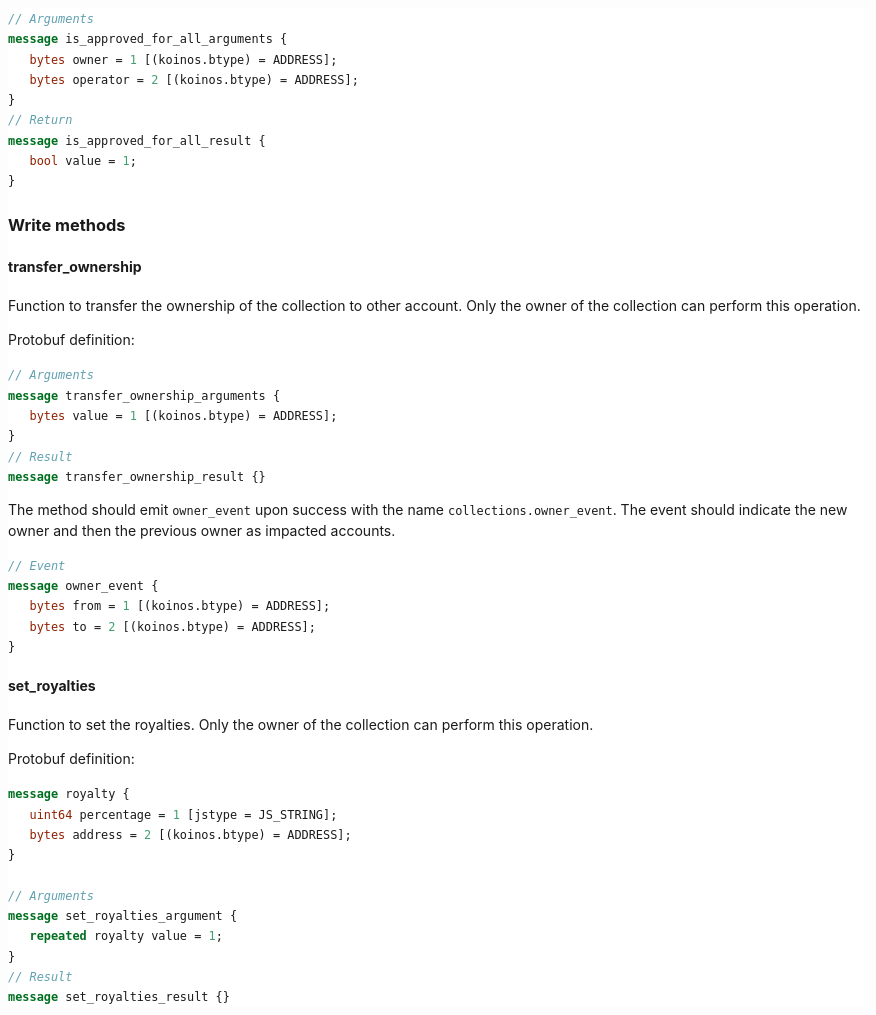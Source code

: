 ```proto
// Arguments
message is_approved_for_all_arguments {
   bytes owner = 1 [(koinos.btype) = ADDRESS];
   bytes operator = 2 [(koinos.btype) = ADDRESS];
}
// Return
message is_approved_for_all_result {
   bool value = 1;
}
```

### Write methods

#### transfer_ownership

Function to transfer the ownership of the collection to other account. Only the owner of the collection can perform this operation.

Protobuf definition:

```proto
// Arguments
message transfer_ownership_arguments {
   bytes value = 1 [(koinos.btype) = ADDRESS];
}
// Result
message transfer_ownership_result {}
```

The method should emit `owner_event` upon success with the name `collections.owner_event`. The event should indicate the new owner and then the previous owner as impacted accounts.

```proto
// Event
message owner_event {
   bytes from = 1 [(koinos.btype) = ADDRESS];
   bytes to = 2 [(koinos.btype) = ADDRESS];
}
```

#### set_royalties

Function to set the royalties. Only the owner of the collection can perform this operation.

Protobuf definition:

```proto
message royalty {
   uint64 percentage = 1 [jstype = JS_STRING];
   bytes address = 2 [(koinos.btype) = ADDRESS];
}

// Arguments
message set_royalties_argument {
   repeated royalty value = 1;
}
// Result
message set_royalties_result {}
```
